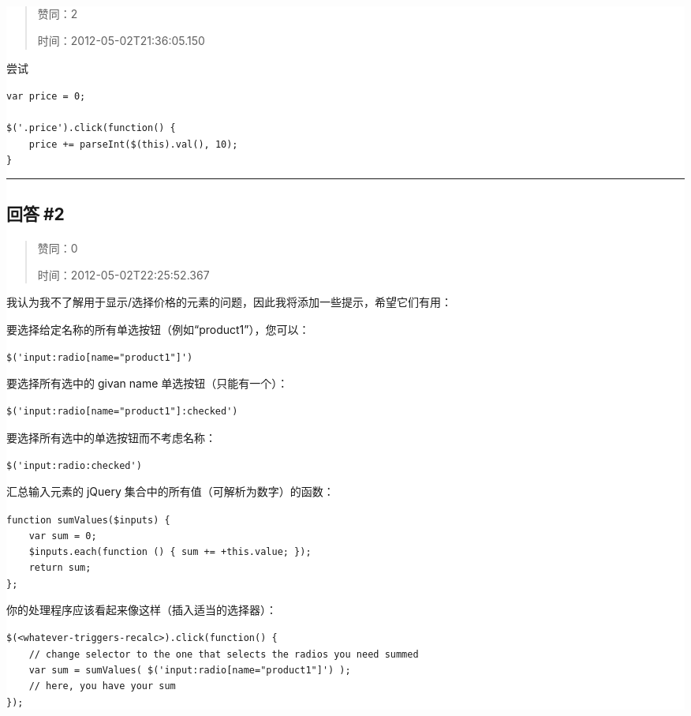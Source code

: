 > 赞同：2
> 
> 时间：2012-05-02T21:36:05.150

尝试

```
var price = 0;

$('.price').click(function() {
    price += parseInt($(this).val(), 10);
} 
```

* * *

## 回答 #2

> 赞同：0
> 
> 时间：2012-05-02T22:25:52.367

我认为我不了解用于显示/选择价格的元素的问题，因此我将添加一些提示，希望它们有用：

要选择给定名称的所有单选按钮（例如“product1”），您可以：

```
$('input:radio[name="product1"]') 
```

要选择所有选中的 givan name 单选按钮（只能有一个）：

```
$('input:radio[name="product1"]:checked') 
```

要选择所有选中的单选按钮而不考虑名称：

```
$('input:radio:checked') 
```

汇总输入元素的 jQuery 集合中的所有值（可解析为数字）的函数：

```
function sumValues($inputs) {
    var sum = 0;
    $inputs.each(function () { sum += +this.value; });
    return sum;
}; 
```

你的处理程序应该看起来像这样（插入适当的选择器）：

```
$(<whatever-triggers-recalc>).click(function() {
    // change selector to the one that selects the radios you need summed
    var sum = sumValues( $('input:radio[name="product1"]') );
    // here, you have your sum
}); 
```
